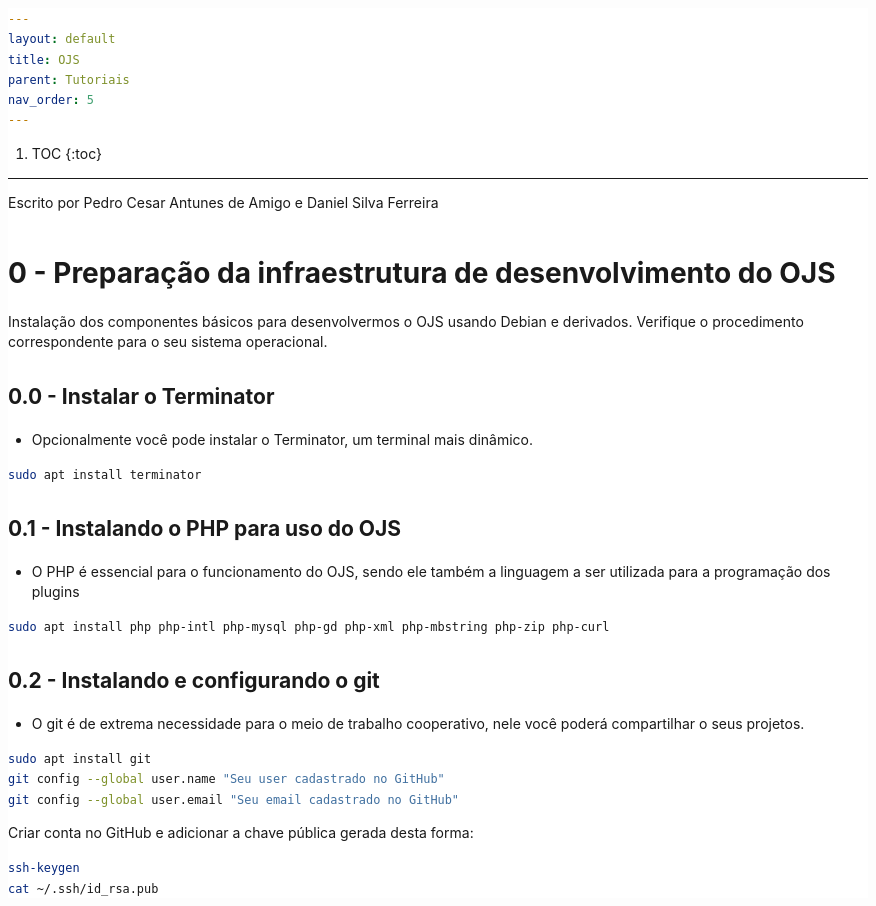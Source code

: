 ```yaml
---
layout: default
title: OJS
parent: Tutoriais
nav_order: 5
---
```

1. TOC
{:toc}
---

Escrito por Pedro Cesar Antunes de Amigo e Daniel Silva Ferreira

# 0 - Preparação da infraestrutura de desenvolvimento do OJS

Instalação dos componentes básicos para desenvolvermos o OJS usando Debian e derivados. Verifique o procedimento correspondente para o seu sistema operacional.

## 0.0 - Instalar o Terminator

- Opcionalmente você pode instalar o Terminator, um terminal mais dinâmico. 

```bash
sudo apt install terminator
```

## 0.1 - Instalando o PHP para uso do OJS

- O PHP é essencial para o funcionamento do OJS, sendo ele também a linguagem a ser utilizada para a programação dos plugins

```bash
sudo apt install php php-intl php-mysql php-gd php-xml php-mbstring php-zip php-curl
```

## 0.2 - Instalando e configurando o git

- O git é de extrema necessidade para o meio de trabalho cooperativo, nele você poderá compartilhar o seus projetos.

```bash
sudo apt install git
git config --global user.name "Seu user cadastrado no GitHub"
git config --global user.email "Seu email cadastrado no GitHub"
```
Criar conta no GitHub e adicionar a chave pública gerada desta forma:

```bash
ssh-keygen
cat ~/.ssh/id_rsa.pub
```
